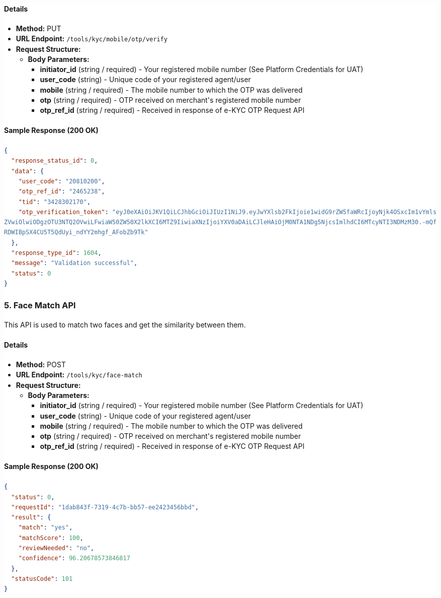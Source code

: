 #### Details
- **Method:** PUT
- **URL Endpoint:** `/tools/kyc/mobile/otp/verify`
- **Request Structure:**
  - **Body Parameters:**
    - **initiator_id** (string / required) - Your registered mobile number (See Platform Credentials for UAT)
    - **user_code** (string) - Unique code of your registered agent/user
    - **mobile** (string / required) - The mobile number to which the OTP was delivered
    - **otp** (string / required) - OTP received on merchant's registered mobile number
    - **otp_ref_id** (string / required) - Received in response of e-KYC OTP Request API


#### Sample Response (200 OK)
```json
{
  "response_status_id": 0,
  "data": {
    "user_code": "20810200",
    "otp_ref_id": "2465238",
    "tid": "3428302170",
    "otp_verification_token": "eyJ0eXAiOiJKV1QiLCJhbGciOiJIUzI1NiJ9.eyJwYXlsb2FkIjoie1widG9rZW5faWRcIjoyNjk4OSxcIm1vYmlsZVwiOlwiODgzOTU3NTQ2OVwiLFwiaW50ZW50X2lkXCI6MTZ9IiwiaXNzIjoiYXV0aDAiLCJleHAiOjM0NTA1NDg5NjcsImlhdCI6MTcyNTI3NDMzM30.-mQfRDWIBpSX4CU5T5QdUyi_ndYY2mhgf_AFobZb9Tk"
  },
  "response_type_id": 1604,
  "message": "Validation successful",
  "status": 0
}
```

### 5. Face Match API
This API is used to match two faces and get the similarity between them.

#### Details
- **Method:** POST
- **URL Endpoint:** `/tools/kyc/face-match`
- **Request Structure:**
  - **Body Parameters:**
    - **initiator_id** (string / required) - Your registered mobile number (See Platform Credentials for UAT)
    - **user_code** (string) - Unique code of your registered agent/user
    - **mobile** (string / required) - The mobile number to which the OTP was delivered
    - **otp** (string / required) - OTP received on merchant's registered mobile number
    - **otp_ref_id** (string / required) - Received in response of e-KYC OTP Request API

#### Sample Response (200 OK)
```json
{
  "status": 0,
  "requestId": "1dab843f-7319-4c7b-bb57-ee2423456bbd",
  "result": {
    "match": "yes",
    "matchScore": 100,
    "reviewNeeded": "no",
    "confidence": 96.20678573846817
  },
  "statusCode": 101
}
```
